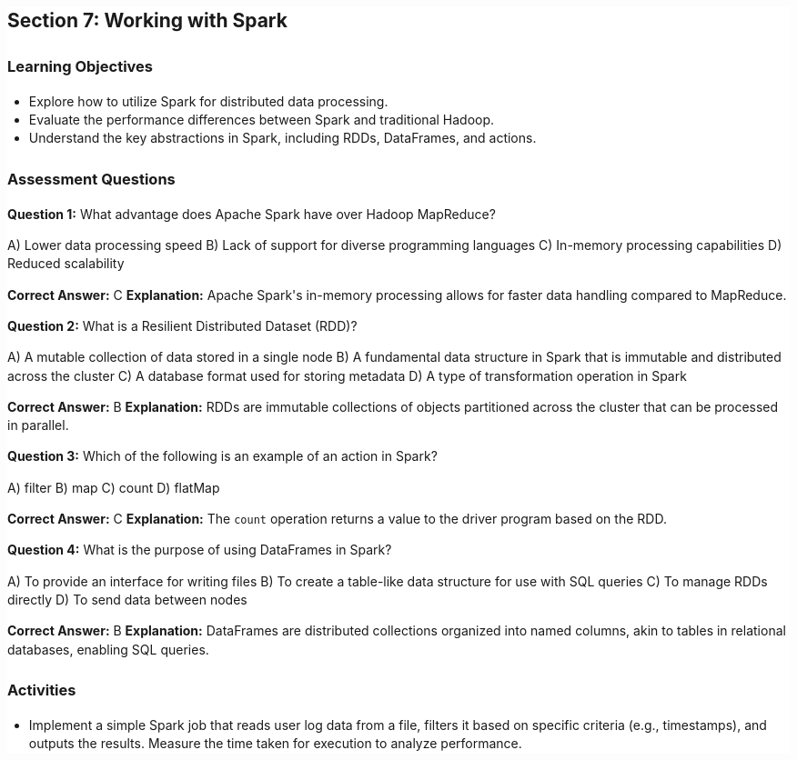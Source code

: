 
## Section 7: Working with Spark

### Learning Objectives
- Explore how to utilize Spark for distributed data processing.
- Evaluate the performance differences between Spark and traditional Hadoop.
- Understand the key abstractions in Spark, including RDDs, DataFrames, and actions.

### Assessment Questions

**Question 1:** What advantage does Apache Spark have over Hadoop MapReduce?

  A) Lower data processing speed
  B) Lack of support for diverse programming languages
  C) In-memory processing capabilities
  D) Reduced scalability

**Correct Answer:** C
**Explanation:** Apache Spark's in-memory processing allows for faster data handling compared to MapReduce.

**Question 2:** What is a Resilient Distributed Dataset (RDD)?

  A) A mutable collection of data stored in a single node
  B) A fundamental data structure in Spark that is immutable and distributed across the cluster
  C) A database format used for storing metadata
  D) A type of transformation operation in Spark

**Correct Answer:** B
**Explanation:** RDDs are immutable collections of objects partitioned across the cluster that can be processed in parallel.

**Question 3:** Which of the following is an example of an action in Spark?

  A) filter
  B) map
  C) count
  D) flatMap

**Correct Answer:** C
**Explanation:** The `count` operation returns a value to the driver program based on the RDD.

**Question 4:** What is the purpose of using DataFrames in Spark?

  A) To provide an interface for writing files
  B) To create a table-like data structure for use with SQL queries
  C) To manage RDDs directly
  D) To send data between nodes

**Correct Answer:** B
**Explanation:** DataFrames are distributed collections organized into named columns, akin to tables in relational databases, enabling SQL queries.

### Activities
- Implement a simple Spark job that reads user log data from a file, filters it based on specific criteria (e.g., timestamps), and outputs the results. Measure the time taken for execution to analyze performance.
